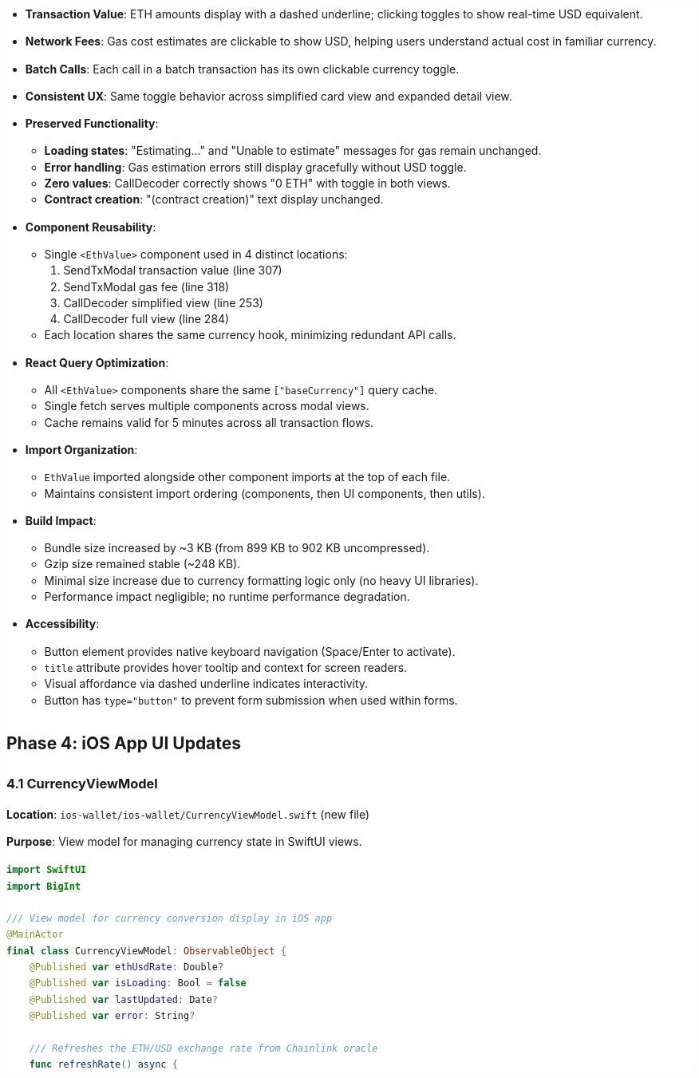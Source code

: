   - **Transaction Value**: ETH amounts display with a dashed underline; clicking toggles to show real-time USD equivalent.
  - **Network Fees**: Gas cost estimates are clickable to show USD, helping users understand actual cost in familiar currency.
  - **Batch Calls**: Each call in a batch transaction has its own clickable currency toggle.
  - **Consistent UX**: Same toggle behavior across simplified card view and expanded detail view.

- **Preserved Functionality**:

  - **Loading states**: "Estimating..." and "Unable to estimate" messages for gas remain unchanged.
  - **Error handling**: Gas estimation errors still display gracefully without USD toggle.
  - **Zero values**: CallDecoder correctly shows "0 ETH" with toggle in both views.
  - **Contract creation**: "(contract creation)" text display unchanged.

- **Component Reusability**:

  - Single `<EthValue>` component used in 4 distinct locations:
    1. SendTxModal transaction value (line 307)
    2. SendTxModal gas fee (line 318)
    3. CallDecoder simplified view (line 253)
    4. CallDecoder full view (line 284)
  - Each location shares the same currency hook, minimizing redundant API calls.

- **React Query Optimization**:

  - All `<EthValue>` components share the same `["baseCurrency"]` query cache.
  - Single fetch serves multiple components across modal views.
  - Cache remains valid for 5 minutes across all transaction flows.

- **Import Organization**:

  - `EthValue` imported alongside other component imports at the top of each file.
  - Maintains consistent import ordering (components, then UI components, then utils).

- **Build Impact**:

  - Bundle size increased by ~3 KB (from 899 KB to 902 KB uncompressed).
  - Gzip size remained stable (~248 KB).
  - Minimal size increase due to currency formatting logic only (no heavy UI libraries).
  - Performance impact negligible; no runtime performance degradation.

- **Accessibility**:

  - Button element provides native keyboard navigation (Space/Enter to activate).
  - `title` attribute provides hover tooltip and context for screen readers.
  - Visual affordance via dashed underline indicates interactivity.
  - Button has `type="button"` to prevent form submission when used within forms.

## Phase 4: iOS App UI Updates

### 4.1 CurrencyViewModel

**Location**: `ios-wallet/ios-wallet/CurrencyViewModel.swift` (new file)

**Purpose**: View model for managing currency state in SwiftUI views.

```swift
import SwiftUI
import BigInt

/// View model for currency conversion display in iOS app
@MainActor
final class CurrencyViewModel: ObservableObject {
    @Published var ethUsdRate: Double?
    @Published var isLoading: Bool = false
    @Published var lastUpdated: Date?
    @Published var error: String?

    /// Refreshes the ETH/USD exchange rate from Chainlink oracle
    func refreshRate() async {
```